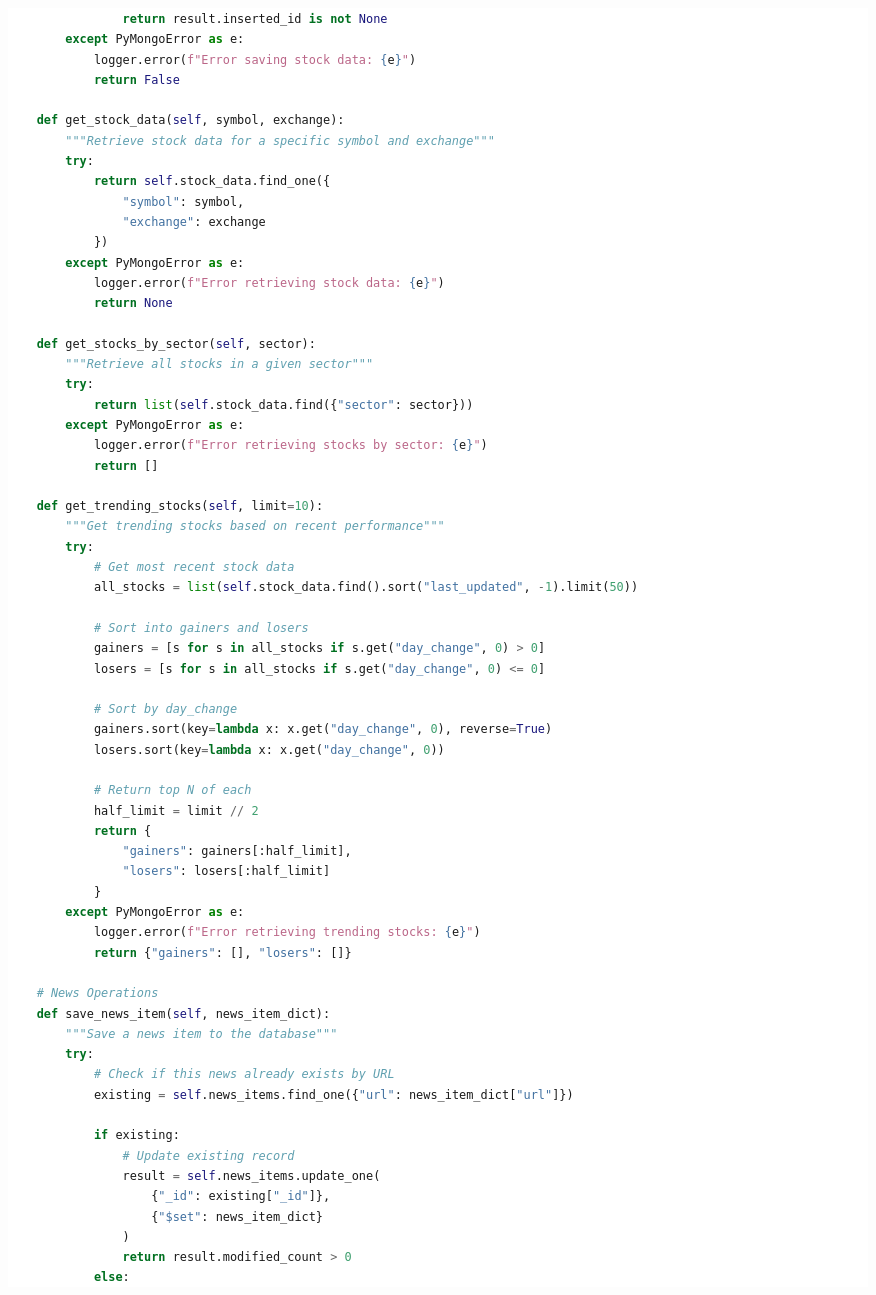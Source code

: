 ```python
                return result.inserted_id is not None
        except PyMongoError as e:
            logger.error(f"Error saving stock data: {e}")
            return False

    def get_stock_data(self, symbol, exchange):
        """Retrieve stock data for a specific symbol and exchange"""
        try:
            return self.stock_data.find_one({
                "symbol": symbol,
                "exchange": exchange
            })
        except PyMongoError as e:
            logger.error(f"Error retrieving stock data: {e}")
            return None

    def get_stocks_by_sector(self, sector):
        """Retrieve all stocks in a given sector"""
        try:
            return list(self.stock_data.find({"sector": sector}))
        except PyMongoError as e:
            logger.error(f"Error retrieving stocks by sector: {e}")
            return []

    def get_trending_stocks(self, limit=10):
        """Get trending stocks based on recent performance"""
        try:
            # Get most recent stock data
            all_stocks = list(self.stock_data.find().sort("last_updated", -1).limit(50))
            
            # Sort into gainers and losers
            gainers = [s for s in all_stocks if s.get("day_change", 0) > 0]
            losers = [s for s in all_stocks if s.get("day_change", 0) <= 0]
            
            # Sort by day_change
            gainers.sort(key=lambda x: x.get("day_change", 0), reverse=True)
            losers.sort(key=lambda x: x.get("day_change", 0))
            
            # Return top N of each
            half_limit = limit // 2
            return {
                "gainers": gainers[:half_limit],
                "losers": losers[:half_limit]
            }
        except PyMongoError as e:
            logger.error(f"Error retrieving trending stocks: {e}")
            return {"gainers": [], "losers": []}

    # News Operations
    def save_news_item(self, news_item_dict):
        """Save a news item to the database"""
        try:
            # Check if this news already exists by URL
            existing = self.news_items.find_one({"url": news_item_dict["url"]})
            
            if existing:
                # Update existing record
                result = self.news_items.update_one(
                    {"_id": existing["_id"]},
                    {"$set": news_item_dict}
                )
                return result.modified_count > 0
            else:
```